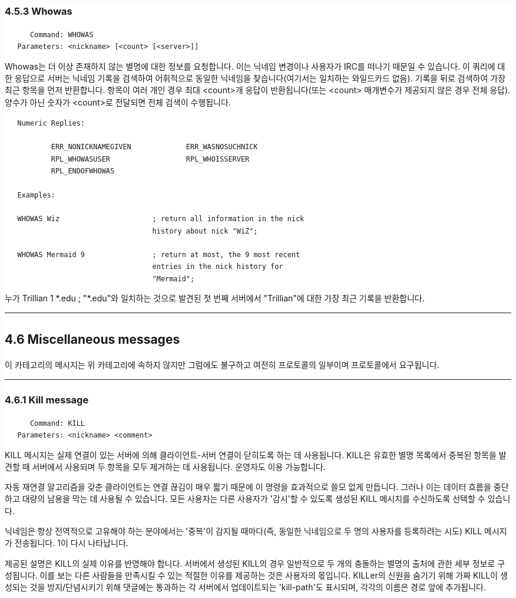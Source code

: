 ### **4.5.3 Whowas**

```text
      Command: WHOWAS
   Parameters: <nickname> [<count> [<server>]]
```

Whowas는 더 이상 존재하지 않는 별명에 대한 정보를 요청합니다. 이는 닉네임 변경이나 사용자가 IRC를 떠나기 때문일 수 있습니다. 이 쿼리에 대한 응답으로 서버는 닉네임 기록을 검색하여 어휘적으로 동일한 닉네임을 찾습니다\(여기서는 일치하는 와일드카드 없음\). 기록을 뒤로 검색하여 가장 최근 항목을 먼저 반환합니다. 항목이 여러 개인 경우 최대 <count\>개 응답이 반환됩니다\(또는 <count\> 매개변수가 제공되지 않은 경우 전체 응답\). 양수가 아닌 숫자가 <count\>로 전달되면 전체 검색이 수행됩니다.

```text
   Numeric Replies:

           ERR_NONICKNAMEGIVEN             ERR_WASNOSUCHNICK
           RPL_WHOWASUSER                  RPL_WHOISSERVER
           RPL_ENDOFWHOWAS

   Examples:

   WHOWAS Wiz                      ; return all information in the nick
                                   history about nick "WiZ";

   WHOWAS Mermaid 9                ; return at most, the 9 most recent
                                   entries in the nick history for
                                   "Mermaid";
```

누가 Trillian 1 \*.edu ; "\*.edu"와 일치하는 것으로 발견된 첫 번째 서버에서 "Trillian"에 대한 가장 최근 기록을 반환합니다.

---
## **4.6 Miscellaneous messages**

이 카테고리의 메시지는 위 카테고리에 속하지 않지만 그럼에도 불구하고 여전히 프로토콜의 일부이며 프로토콜에서 요구됩니다.

---
### **4.6.1 Kill message**

```text
      Command: KILL
   Parameters: <nickname> <comment>
```

KILL 메시지는 실제 연결이 있는 서버에 의해 클라이언트-서버 연결이 닫히도록 하는 데 사용됩니다. KILL은 유효한 별명 목록에서 중복된 항목을 발견할 때 서버에서 사용되며 두 항목을 모두 제거하는 데 사용됩니다. 운영자도 이용 가능합니다.

자동 재연결 알고리즘을 갖춘 클라이언트는 연결 끊김이 매우 짧기 때문에 이 명령을 효과적으로 쓸모 없게 만듭니다. 그러나 이는 데이터 흐름을 중단하고 대량의 남용을 막는 데 사용될 수 있습니다. 모든 사용자는 다른 사용자가 '감시'할 수 있도록 생성된 KILL 메시지를 수신하도록 선택할 수 있습니다.

닉네임은 항상 전역적으로 고유해야 하는 분야에서는 '중복'이 감지될 때마다\(즉, 동일한 닉네임으로 두 명의 사용자를 등록하려는 시도\) KILL 메시지가 전송됩니다. 1이 다시 나타납니다.

제공된 설명은 KILL의 실제 이유를 반영해야 합니다. 서버에서 생성된 KILL의 경우 일반적으로 두 개의 충돌하는 별명의 출처에 관한 세부 정보로 구성됩니다. 이를 보는 다른 사람들을 만족시킬 수 있는 적절한 이유를 제공하는 것은 사용자의 몫입니다. KILLer의 신원을 숨기기 위해 가짜 KILL이 생성되는 것을 방지/단념시키기 위해 댓글에는 통과하는 각 서버에서 업데이트되는 'kill-path'도 표시되며, 각각의 이름은 경로 앞에 추가됩니다.
